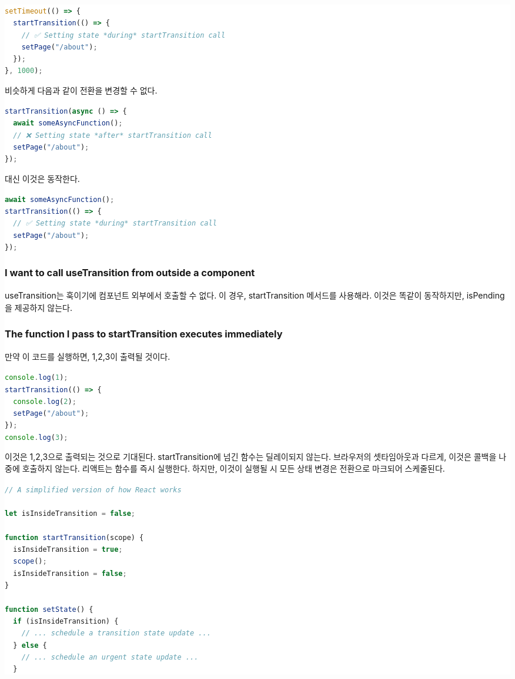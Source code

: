```jsx
setTimeout(() => {
  startTransition(() => {
    // ✅ Setting state *during* startTransition call
    setPage("/about");
  });
}, 1000);
```

비슷하게 다음과 같이 전환을 변경할 수 없다.

```jsx
startTransition(async () => {
  await someAsyncFunction();
  // ❌ Setting state *after* startTransition call
  setPage("/about");
});
```

대신 이것은 동작한다.

```jsx
await someAsyncFunction();
startTransition(() => {
  // ✅ Setting state *during* startTransition call
  setPage("/about");
});
```

### I want to call useTransition from outside a component

useTransition는 훅이기에 컴포넌트 외부에서 호출할 수 없다. 이 경우, startTransition 메서드를 사용해라. 이것은 똑같이 동작하지만, isPending을 제공하지 않는다.

### The function I pass to startTransition executes immediately

만약 이 코드를 실행하면, 1,2,3이 출력될 것이다.

```jsx
console.log(1);
startTransition(() => {
  console.log(2);
  setPage("/about");
});
console.log(3);
```

이것은 1,2,3으로 출력되는 것으로 기대된다. startTransition에 넘긴 함수는 딜레이되지 않는다. 브라우저의 셋타임아웃과 다르게, 이것은 콜백을 나중에 호출하지 않는다. 리액트는 함수를 즉시 실행한다.
하지만, 이것이 실행될 시 모든 상태 변경은 전환으로 마크되어 스케줄된다.

```jsx
// A simplified version of how React works

let isInsideTransition = false;

function startTransition(scope) {
  isInsideTransition = true;
  scope();
  isInsideTransition = false;
}

function setState() {
  if (isInsideTransition) {
    // ... schedule a transition state update ...
  } else {
    // ... schedule an urgent state update ...
  }
```